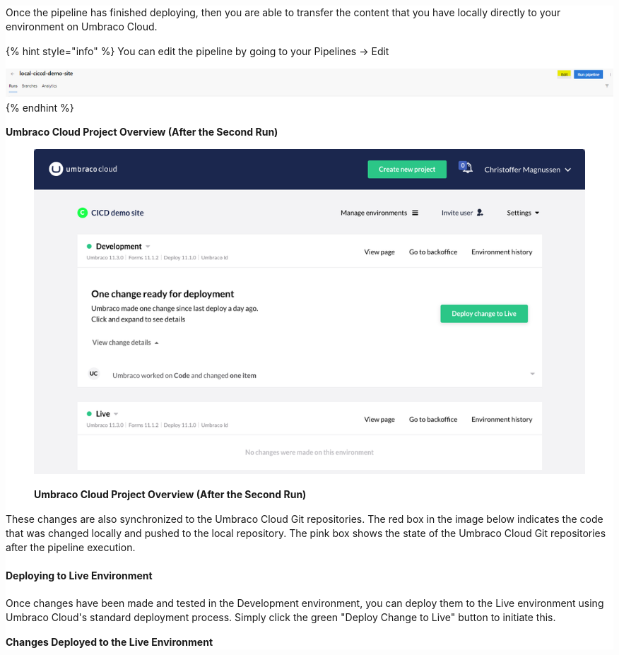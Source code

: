 Once the pipeline has finished deploying, then you are able to transfer the content that you have locally directly to your environment on Umbraco Cloud.&#x20;

{% hint style="info" %}
You can edit the pipeline by going to your Pipelines -> Edit

<img src="../../../../.gitbook/assets/pipelineEdit.PNG" alt="" data-size="original">
{% endhint %}

**Umbraco Cloud Project Overview (After the Second Run)**

<figure><img src="../../../images/UmbracoCloudDemoSite3.png" alt=""><figcaption><p><strong>Umbraco Cloud Project Overview (After the Second Run)</strong></p></figcaption></figure>

These changes are also synchronized to the Umbraco Cloud Git repositories. The red box in the image below indicates the code that was changed locally and pushed to the local repository. The pink box shows the state of the Umbraco Cloud Git repositories after the pipeline execution.

#### Deploying to Live Environment

Once changes have been made and tested in the Development environment, you can deploy them to the Live environment using Umbraco Cloud's standard deployment process. Simply click the green "Deploy Change to Live" button to initiate this.

**Changes Deployed to the Live Environment**
